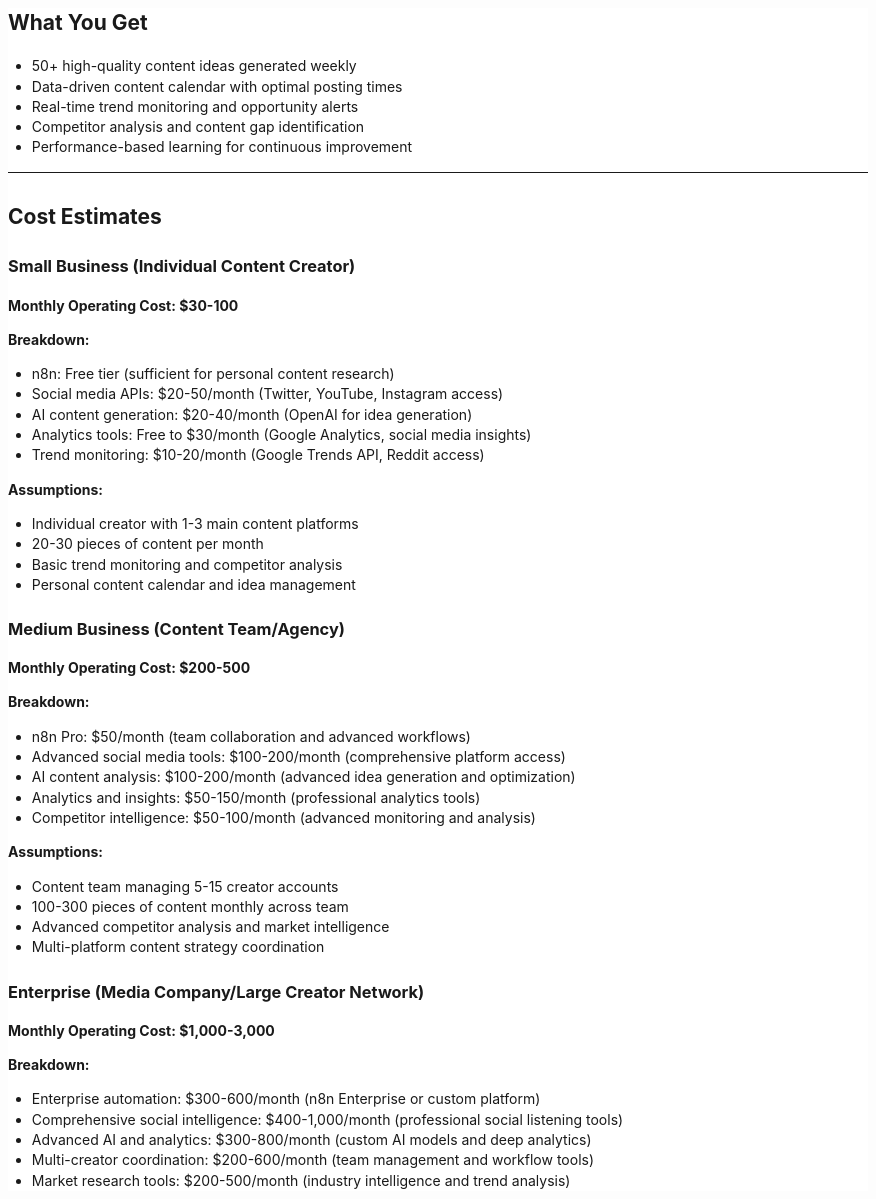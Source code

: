 ## What You Get

- 50+ high-quality content ideas generated weekly
- Data-driven content calendar with optimal posting times
- Real-time trend monitoring and opportunity alerts
- Competitor analysis and content gap identification
- Performance-based learning for continuous improvement

---

## Cost Estimates

### Small Business (Individual Content Creator)
**Monthly Operating Cost: $30-100**

**Breakdown:**
- n8n: Free tier (sufficient for personal content research)
- Social media APIs: $20-50/month (Twitter, YouTube, Instagram access)
- AI content generation: $20-40/month (OpenAI for idea generation)
- Analytics tools: Free to $30/month (Google Analytics, social media insights)
- Trend monitoring: $10-20/month (Google Trends API, Reddit access)

**Assumptions:**
- Individual creator with 1-3 main content platforms
- 20-30 pieces of content per month
- Basic trend monitoring and competitor analysis
- Personal content calendar and idea management

### Medium Business (Content Team/Agency)
**Monthly Operating Cost: $200-500**

**Breakdown:**
- n8n Pro: $50/month (team collaboration and advanced workflows)
- Advanced social media tools: $100-200/month (comprehensive platform access)
- AI content analysis: $100-200/month (advanced idea generation and optimization)
- Analytics and insights: $50-150/month (professional analytics tools)
- Competitor intelligence: $50-100/month (advanced monitoring and analysis)

**Assumptions:**
- Content team managing 5-15 creator accounts
- 100-300 pieces of content monthly across team
- Advanced competitor analysis and market intelligence
- Multi-platform content strategy coordination

### Enterprise (Media Company/Large Creator Network)
**Monthly Operating Cost: $1,000-3,000**

**Breakdown:**
- Enterprise automation: $300-600/month (n8n Enterprise or custom platform)
- Comprehensive social intelligence: $400-1,000/month (professional social listening tools)
- Advanced AI and analytics: $300-800/month (custom AI models and deep analytics)
- Multi-creator coordination: $200-600/month (team management and workflow tools)
- Market research tools: $200-500/month (industry intelligence and trend analysis)
